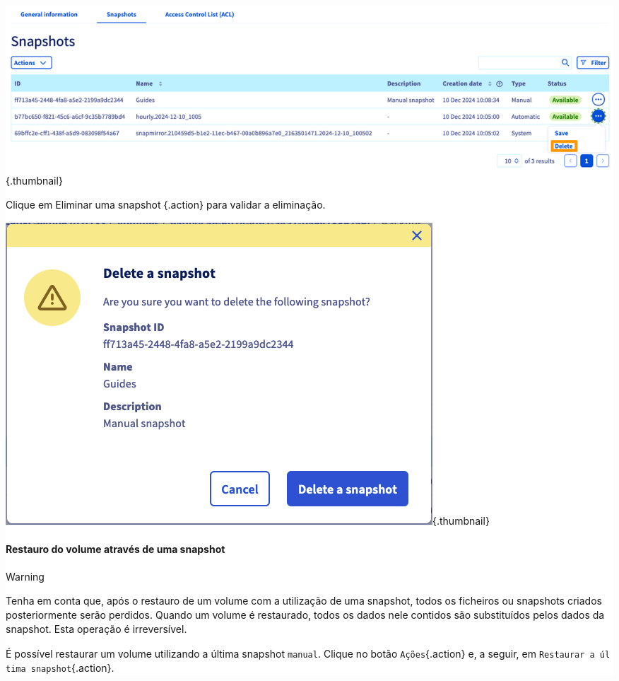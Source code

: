 ![Snapshot delete](images/manage_enterprise12.png){.thumbnail}

Clique em Eliminar uma snapshot {.action} para validar a eliminação.

![Snapshot delete confirmation](images/manage_enterprise13.png){.thumbnail}

#### Restauro do volume através de uma snapshot <a name="restore_volume"></a>

> [!warning]
>
> Tenha em conta que, após o restauro de um volume com a utilização de uma snapshot, todos os ficheiros ou snapshots criados posteriormente serão perdidos.
> Quando um volume é restaurado, todos os dados nele contidos são substituídos pelos dados da snapshot. Esta operação é irreversível.
>

É possível restaurar um volume utilizando a última snapshot `manual`. Clique no botão `Ações`{.action} e, a seguir, em `Restaurar a última snapshot`{.action}.

